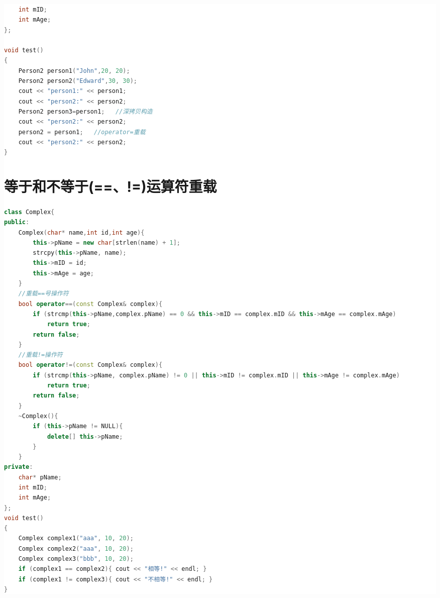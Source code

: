 ```c++
	int mID;
	int mAge;
};

void test()
{
	Person2 person1("John",20, 20);
	Person2 person2("Edward",30, 30);
	cout << "person1:" << person1;
	cout << "person2:" << person2;
    Person2 person3=person1;   //深拷贝构造
    cout << "person2:" << person2;
	person2 = person1;   //operator=重载
	cout << "person2:" << person2;
}
```

# 等于和不等于(==、!=)运算符重载

```c++
class Complex{
public:
	Complex(char* name,int id,int age){
		this->pName = new char[strlen(name) + 1];
		strcpy(this->pName, name);
		this->mID = id;
		this->mAge = age;
	}
	//重载==号操作符
	bool operator==(const Complex& complex){
		if (strcmp(this->pName,complex.pName) == 0 && this->mID == complex.mID && this->mAge == complex.mAge)
			return true;
		return false;
	}
	//重载!=操作符
	bool operator!=(const Complex& complex){
		if (strcmp(this->pName, complex.pName) != 0 || this->mID != complex.mID || this->mAge != complex.mAge)
			return true;
		return false;
	}
	~Complex(){
		if (this->pName != NULL){
			delete[] this->pName;
		}
	}
private:
	char* pName;
	int mID;
	int mAge;
};
void test()
{
	Complex complex1("aaa", 10, 20);
	Complex complex2("aaa", 10, 20);
	Complex complex3("bbb", 10, 20);
	if (complex1 == complex2){ cout << "相等!" << endl; }
	if (complex1 != complex3){ cout << "不相等!" << endl; }
}
```
